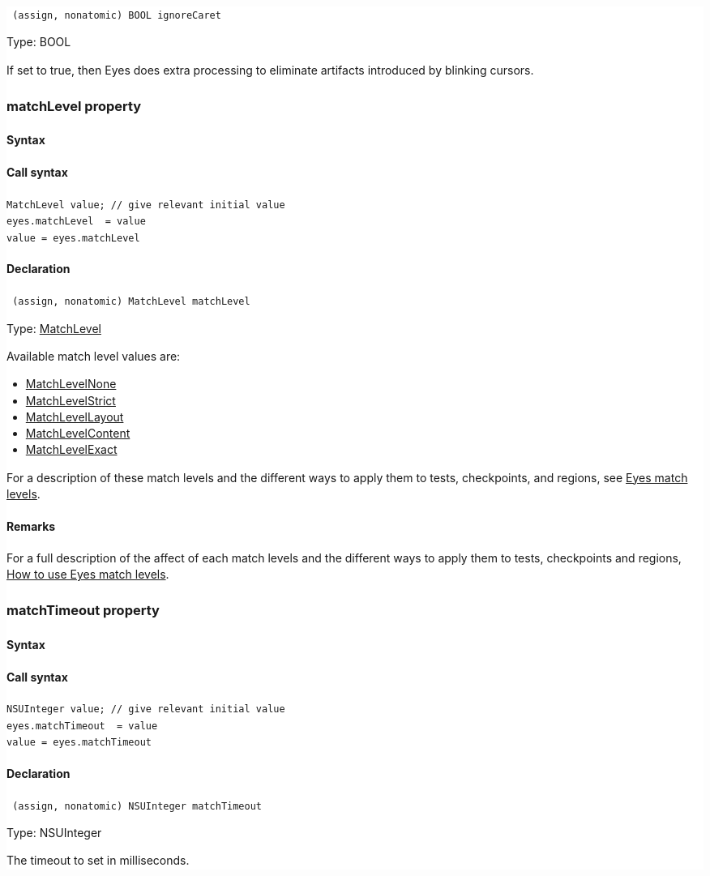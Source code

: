      (assign, nonatomic) BOOL ignoreCaret

Type: BOOL

If set to true, then Eyes does extra processing to eliminate artifacts introduced by blinking cursors.

### matchLevel property
#### Syntax
#### Call syntax

    MatchLevel value; // give relevant initial value
    eyes.matchLevel  = value
    value = eyes.matchLevel

#### Declaration

     (assign, nonatomic) MatchLevel matchLevel

Type: [MatchLevel](./matchlevel)

Available match level values are:

*   [MatchLevelNone](./matchlevel)
*   [MatchLevelStrict](./matchlevel)
*   [MatchLevelLayout](./matchlevel)
*   [MatchLevelContent](./matchlevel)
*   [MatchLevelExact](./matchlevel)

For a description of these match levels and the different ways to apply them to tests, checkpoints, and regions, see [Eyes match levels](https://applitools.com/docs/common/cmn-eyes-match-levels.html).

#### Remarks


For a full description of the affect of each match levels and the different ways to apply them to tests, checkpoints and regions, [How to use Eyes match levels](https://applitools.com/docs/common/cmn-eyes-match-levels.html).

### matchTimeout property
#### Syntax
#### Call syntax

    NSUInteger value; // give relevant initial value
    eyes.matchTimeout  = value
    value = eyes.matchTimeout

#### Declaration

     (assign, nonatomic) NSUInteger matchTimeout

Type: NSUInteger

The timeout to set in milliseconds.
